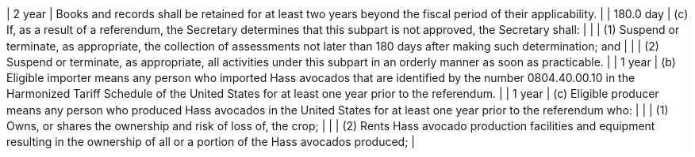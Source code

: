 | 2 year     | Books and records shall be retained for at least two years beyond the fiscal period of their applicability.                                                                                                                                                                                                                                                                                                                                                                                                                                                                                                                                                                                   |
| 180.0 day  | (c) If, as a result of a referendum, the Secretary determines that this subpart is not approved, the Secretary shall:                                                                                                                                                                                                                                                                                                                                                                                                                                                                                                                                                                         |
|            |                 (1) Suspend or terminate, as appropriate, the collection of assessments not later than 180 days after making such determination; and                                                                                                                                                                                                                                                                                                                                                                                                                                                                                                                                          |
|            |                 (2) Suspend or terminate, as appropriate, all activities under this subpart in an orderly manner as soon as practicable.                                                                                                                                                                                                                                                                                                                                                                                                                                                                                                                                                      |
| 1 year     | (b) Eligible importer means any person who imported Hass avocados that are identified by the number 0804.40.00.10 in the Harmonized Tariff Schedule of the United States for at least one year prior to the referendum.                                                                                                                                                                                                                                                                                                                                                                                                                                                                       |
| 1 year     | (c) Eligible producer means any person who produced Hass avocados in the United States for at least one year prior to the referendum who:                                                                                                                                                                                                                                                                                                                                                                                                                                                                                                                                                     |
|            |               (1) Owns, or shares the ownership and risk of loss of, the crop;                                                                                                                                                                                                                                                                                                                                                                                                                                                                                                                                                                                                                |
|            |               (2) Rents Hass avocado production facilities and equipment resulting in the ownership of all or a portion of the Hass avocados produced;                                                                                                                                                                                                                                                                                                                                                                                                                                                                                                                                        |